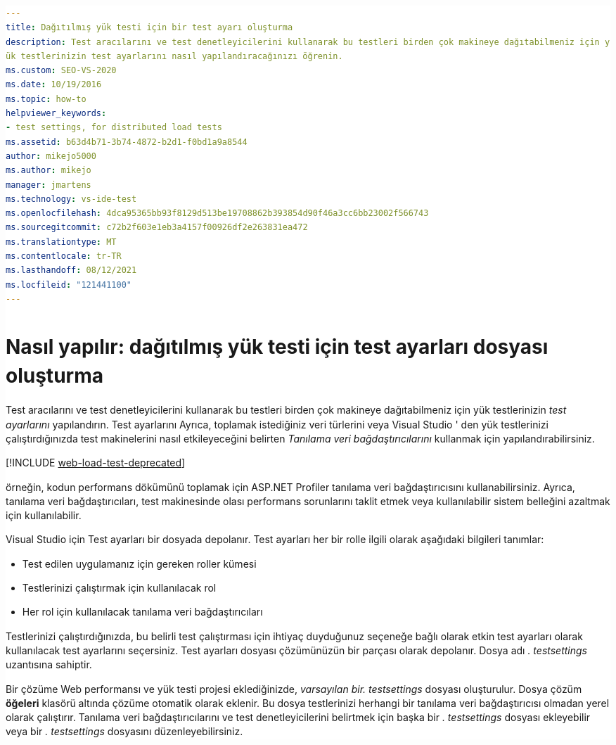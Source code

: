 ```yaml
---
title: Dağıtılmış yük testi için bir test ayarı oluşturma
description: Test aracılarını ve test denetleyicilerini kullanarak bu testleri birden çok makineye dağıtabilmeniz için yük testlerinizin test ayarlarını nasıl yapılandıracağınızı öğrenin.
ms.custom: SEO-VS-2020
ms.date: 10/19/2016
ms.topic: how-to
helpviewer_keywords:
- test settings, for distributed load tests
ms.assetid: b63d4b71-3b74-4872-b2d1-f0bd1a9a8544
author: mikejo5000
ms.author: mikejo
manager: jmartens
ms.technology: vs-ide-test
ms.openlocfilehash: 4dca95365bb93f8129d513be19708862b393854d90f46a3cc6bb23002f566743
ms.sourcegitcommit: c72b2f603e1eb3a4157f00926df2e263831ea472
ms.translationtype: MT
ms.contentlocale: tr-TR
ms.lasthandoff: 08/12/2021
ms.locfileid: "121441100"
---
```

# <a name="how-to-create-a-test-settings-file-for-a-distributed-load-test"></a>Nasıl yapılır: dağıtılmış yük testi için test ayarları dosyası oluşturma

Test aracılarını ve test denetleyicilerini kullanarak bu testleri birden çok makineye dağıtabilmeniz için yük testlerinizin *test ayarlarını* yapılandırın. Test ayarlarını Ayrıca, toplamak istediğiniz veri türlerini veya Visual Studio ' den yük testlerinizi çalıştırdığınızda test makinelerini nasıl etkileyeceğini belirten *Tanılama veri bağdaştırıcılarını* kullanmak için yapılandırabilirsiniz.

[!INCLUDE [web-load-test-deprecated](includes/web-load-test-deprecated.md)]

örneğin, kodun performans dökümünü toplamak için ASP.NET Profiler tanılama veri bağdaştırıcısını kullanabilirsiniz. Ayrıca, tanılama veri bağdaştırıcıları, test makinesinde olası performans sorunlarını taklit etmek veya kullanılabilir sistem belleğini azaltmak için kullanılabilir.

Visual Studio için Test ayarları bir dosyada depolanır. Test ayarları her bir rolle ilgili olarak aşağıdaki bilgileri tanımlar:

- Test edilen uygulamanız için gereken roller kümesi

- Testlerinizi çalıştırmak için kullanılacak rol

- Her rol için kullanılacak tanılama veri bağdaştırıcıları

Testlerinizi çalıştırdığınızda, bu belirli test çalıştırması için ihtiyaç duyduğunuz seçeneğe bağlı olarak etkin test ayarları olarak kullanılacak test ayarlarını seçersiniz. Test ayarları dosyası çözümünüzün bir parçası olarak depolanır. Dosya adı *. testsettings* uzantısına sahiptir.

Bir çözüme Web performansı ve yük testi projesi eklediğinizde, *varsayılan bir. testsettings* dosyası oluşturulur. Dosya çözüm **öğeleri** klasörü altında çözüme otomatik olarak eklenir. Bu dosya testlerinizi herhangi bir tanılama veri bağdaştırıcısı olmadan yerel olarak çalıştırır. Tanılama veri bağdaştırıcılarını ve test denetleyicilerini belirtmek için başka bir *. testsettings* dosyası ekleyebilir veya bir *. testsettings* dosyasını düzenleyebilirsiniz.

